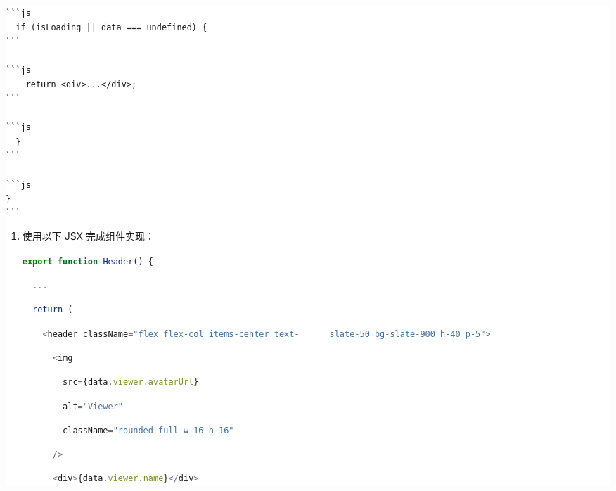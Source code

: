     ```js
      if (isLoading || data === undefined) {
    ```

    ```js
        return <div>...</div>;
    ```

    ```js
      }
    ```

    ```js
    }
    ```

1.  使用以下 JSX 完成组件实现：

    ```js
    export function Header() {
    ```

    ```js
      ...
    ```

    ```js
      return (
    ```

    ```js
        <header className="flex flex-col items-center text-      slate-50 bg-slate-900 h-40 p-5">
    ```

    ```js
          <img
    ```

    ```js
            src={data.viewer.avatarUrl}
    ```

    ```js
            alt="Viewer"
    ```

    ```js
            className="rounded-full w-16 h-16"
    ```

    ```js
          />
    ```

    ```js
          <div>{data.viewer.name}</div>
    ```
